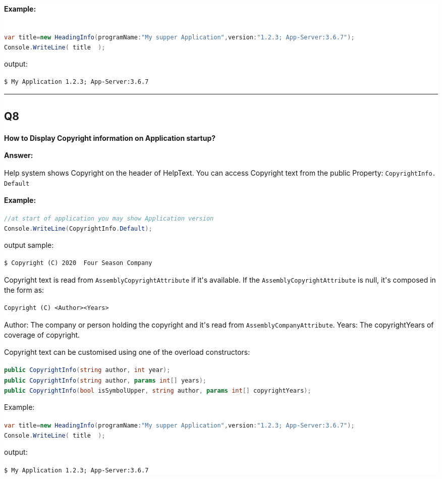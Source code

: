 

**Example:**
```cs

var title=new HeadingInfo(programName:"My supper Application",version:"1.2.3; App-Server:3.6.7");
Console.WriteLine( title  );
```  

output:
```
$ My Application 1.2.3; App-Server:3.6.7
```
---------

## Q8

**How to Display Copyright information on Application startup?**

**Answer:**

Help system  shows Copyright on the header of HelpText.
You can access Copyright text from the public Property: `CopyrightInfo.Default`

**Example:**
```cs
//at start of application you may show Application version
Console.WriteLine(CopyrightInfo.Default);
```

output sample:
```
$ Copyright (C) 2020  Four Season Company
```
Copyright text is read from `AssemblyCopyrightAttribute` if it's available.
If the `AssemblyCopyrightAttribute` is null, it's composed in the form as:
```
Copyright (C) <Author><Years>
```

Author: The company or person holding the copyright and it's read from `AssemblyCompanyAttribute`.
Years: The copyrightYears of coverage of copyright.
 

Copyright text  can be customised using one of the overload constructors:
```cs
public CopyrightInfo(string author, int year);
public CopyrightInfo(string author, params int[] years);
public CopyrightInfo(bool isSymbolUpper, string author, params int[] copyrightYears);
```

Example:
```cs
var title=new HeadingInfo(programName:"My supper Application",version:"1.2.3; App-Server:3.6.7");
Console.WriteLine( title  );
```  
output:
```
$ My Application 1.2.3; App-Server:3.6.7
```

